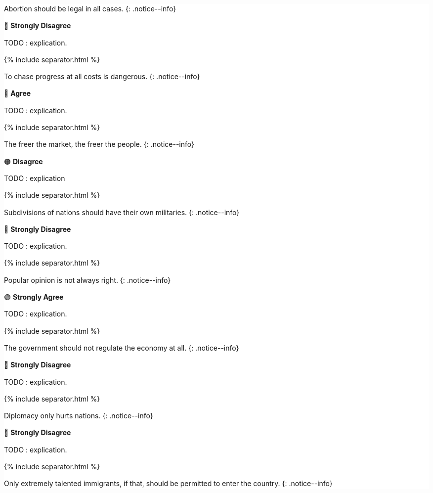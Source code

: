 Abortion should be legal in all cases.
{: .notice--info}

🔴 **Strongly Disagree**

TODO : explication.

{% include separator.html %}

To chase progress at all costs is dangerous.
{: .notice--info}

🔵 **Agree**

TODO : explication.

{% include separator.html %}

The freer the market, the freer the people.
{: .notice--info}

🟠 **Disagree**

TODO : explication

{% include separator.html %}

Subdivisions of nations should have their own militaries.
{: .notice--info}

🔴 **Strongly Disagree**

TODO : explication.

{% include separator.html %}

Popular opinion is not always right.
{: .notice--info}

🟢 **Strongly Agree**

TODO : explication.

{% include separator.html %}

The government should not regulate the economy at all.
{: .notice--info}

🔴 **Strongly Disagree**

TODO : explication.

{% include separator.html %}

Diplomacy only hurts nations.
{: .notice--info}

🔴 **Strongly Disagree**

TODO : explication.

{% include separator.html %}

Only extremely talented immigrants, if that, should be permitted to enter the country.
{: .notice--info}
